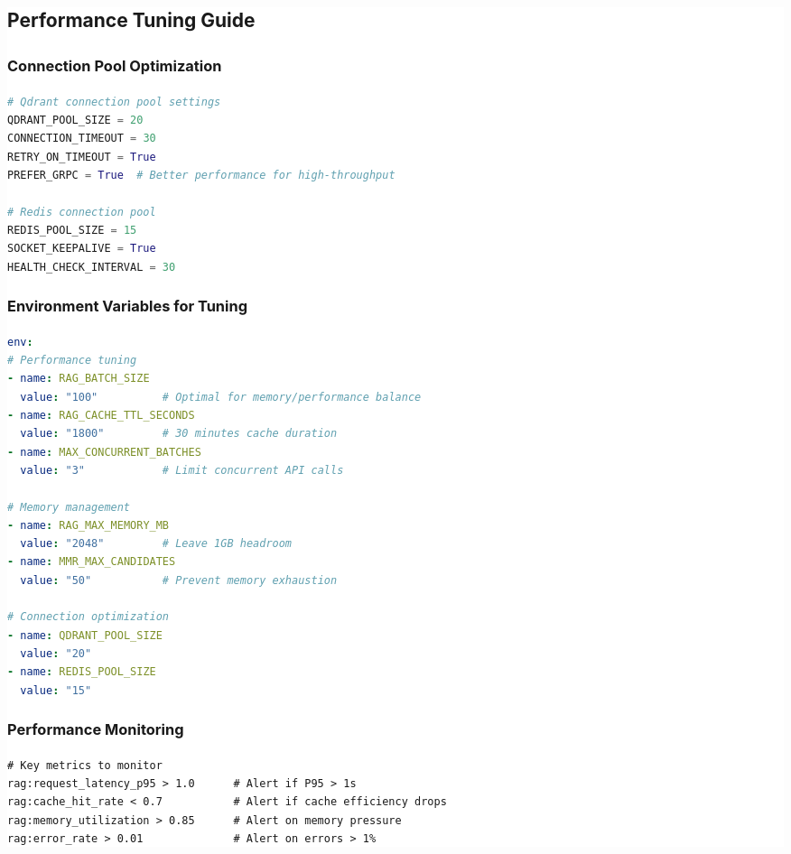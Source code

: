 ## Performance Tuning Guide

### Connection Pool Optimization

```python
# Qdrant connection pool settings
QDRANT_POOL_SIZE = 20
CONNECTION_TIMEOUT = 30
RETRY_ON_TIMEOUT = True
PREFER_GRPC = True  # Better performance for high-throughput

# Redis connection pool
REDIS_POOL_SIZE = 15
SOCKET_KEEPALIVE = True
HEALTH_CHECK_INTERVAL = 30
```

### Environment Variables for Tuning

```yaml
env:
# Performance tuning
- name: RAG_BATCH_SIZE
  value: "100"          # Optimal for memory/performance balance
- name: RAG_CACHE_TTL_SECONDS
  value: "1800"         # 30 minutes cache duration
- name: MAX_CONCURRENT_BATCHES
  value: "3"            # Limit concurrent API calls

# Memory management
- name: RAG_MAX_MEMORY_MB
  value: "2048"         # Leave 1GB headroom
- name: MMR_MAX_CANDIDATES
  value: "50"           # Prevent memory exhaustion

# Connection optimization
- name: QDRANT_POOL_SIZE
  value: "20"
- name: REDIS_POOL_SIZE
  value: "15"
```

### Performance Monitoring

```promql
# Key metrics to monitor
rag:request_latency_p95 > 1.0      # Alert if P95 > 1s
rag:cache_hit_rate < 0.7           # Alert if cache efficiency drops
rag:memory_utilization > 0.85      # Alert on memory pressure
rag:error_rate > 0.01              # Alert on errors > 1%
```
